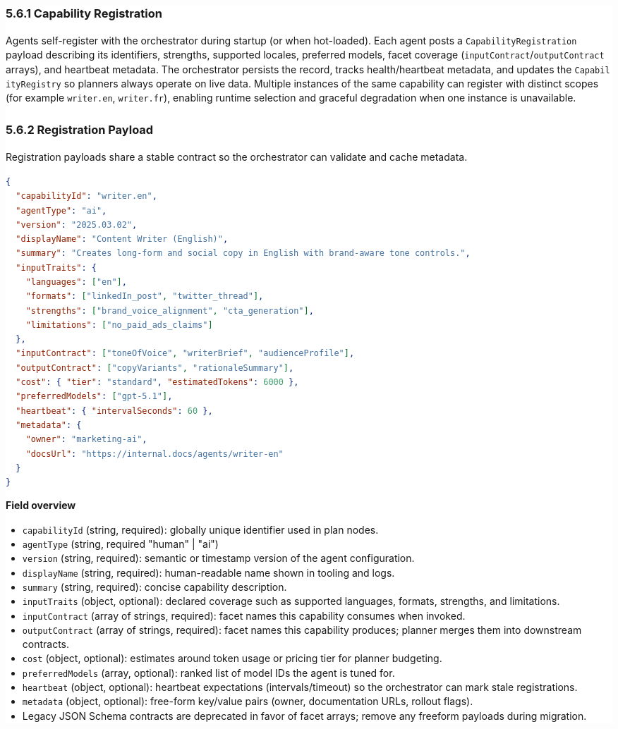 ### 5.6.1 Capability Registration
Agents self-register with the orchestrator during startup (or when hot-loaded). Each agent posts a `CapabilityRegistration` payload describing its identifiers, strengths, supported locales, preferred models, facet coverage (`inputContract`/`outputContract` arrays), and heartbeat metadata. The orchestrator persists the record, tracks health/heartbeat metadata, and updates the `CapabilityRegistry` so planners always operate on live data. Multiple instances of the same capability can register with distinct scopes (for example `writer.en`, `writer.fr`), enabling runtime selection and graceful degradation when one instance is unavailable.

### 5.6.2 Registration Payload
Registration payloads share a stable contract so the orchestrator can validate and cache metadata.

```json
{
  "capabilityId": "writer.en",
  "agentType": "ai",
  "version": "2025.03.02",
  "displayName": "Content Writer (English)",
  "summary": "Creates long-form and social copy in English with brand-aware tone controls.",
  "inputTraits": {
    "languages": ["en"],
    "formats": ["linkedIn_post", "twitter_thread"],
    "strengths": ["brand_voice_alignment", "cta_generation"],
    "limitations": ["no_paid_ads_claims"]
  },
  "inputContract": ["toneOfVoice", "writerBrief", "audienceProfile"],
  "outputContract": ["copyVariants", "rationaleSummary"],
  "cost": { "tier": "standard", "estimatedTokens": 6000 },
  "preferredModels": ["gpt-5.1"],
  "heartbeat": { "intervalSeconds": 60 },
  "metadata": {
    "owner": "marketing-ai",
    "docsUrl": "https://internal.docs/agents/writer-en"
  }
}
```

**Field overview**
- `capabilityId` (string, required): globally unique identifier used in plan nodes.
- `agentType` (string, required "human" | "ai")
- `version` (string, required): semantic or timestamp version of the agent configuration.
- `displayName` (string, required): human-readable name shown in tooling and logs.
- `summary` (string, required): concise capability description.
- `inputTraits` (object, optional): declared coverage such as supported languages, formats, strengths, and limitations.
- `inputContract` (array of strings, required): facet names this capability consumes when invoked.
- `outputContract` (array of strings, required): facet names this capability produces; planner merges them into downstream contracts.
- `cost` (object, optional): estimates around token usage or pricing tier for planner budgeting.
- `preferredModels` (array, optional): ranked list of model IDs the agent is tuned for.
- `heartbeat` (object, optional): heartbeat expectations (intervals/timeout) so the orchestrator can mark stale registrations.
- `metadata` (object, optional): free-form key/value pairs (owner, documentation URLs, rollout flags).
- Legacy JSON Schema contracts are deprecated in favor of facet arrays; remove any freeform payloads during migration.
